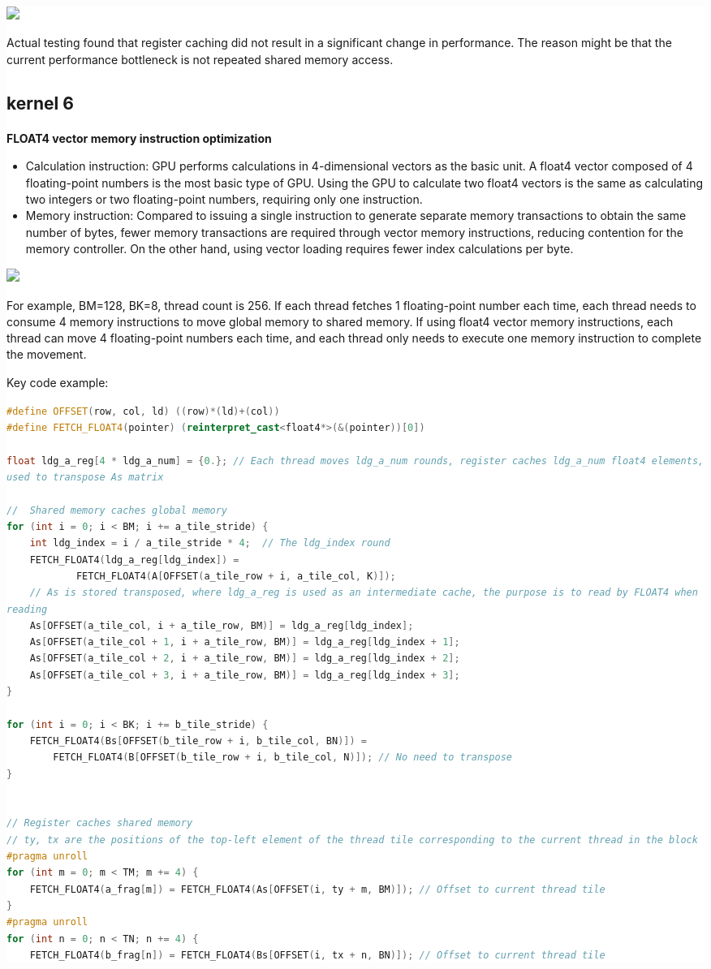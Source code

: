 ![](./images/kernel_4_vs_5.png)

Actual testing found that register caching did not result in a significant change in performance. The reason might be that the current performance bottleneck is not repeated shared memory access.

## kernel 6

**FLOAT4 vector memory instruction optimization**

- Calculation instruction: GPU performs calculations in 4-dimensional vectors as the basic unit. A float4 vector composed of 4 floating-point numbers is the most basic type of GPU. Using the GPU to calculate two float4 vectors is the same as calculating two integers or two floating-point numbers, requiring only one instruction.
- Memory instruction: Compared to issuing a single instruction to generate separate memory transactions to obtain the same number of bytes, fewer memory transactions are required through vector memory instructions, reducing contention for the memory controller. On the other hand, using vector loading requires fewer index calculations per byte.

![](./images/describe_kernel_6.png)

For example, BM=128, BK=8, thread count is 256. If each thread fetches 1 floating-point number each time, each thread needs to consume 4 memory instructions to move global memory to shared memory. If using float4 vector memory instructions, each thread can move 4 floating-point numbers each time, and each thread only needs to execute one memory instruction to complete the movement.

Key code example:

```cpp
#define OFFSET(row, col, ld) ((row)*(ld)+(col))
#define FETCH_FLOAT4(pointer) (reinterpret_cast<float4*>(&(pointer))[0])

float ldg_a_reg[4 * ldg_a_num] = {0.}; // Each thread moves ldg_a_num rounds, register caches ldg_a_num float4 elements, used to transpose As matrix

//  Shared memory caches global memory
for (int i = 0; i < BM; i += a_tile_stride) {
    int ldg_index = i / a_tile_stride * 4;  // The ldg_index round
    FETCH_FLOAT4(ldg_a_reg[ldg_index]) =
            FETCH_FLOAT4(A[OFFSET(a_tile_row + i, a_tile_col, K)]);
    // As is stored transposed, where ldg_a_reg is used as an intermediate cache, the purpose is to read by FLOAT4 when reading
    As[OFFSET(a_tile_col, i + a_tile_row, BM)] = ldg_a_reg[ldg_index];
    As[OFFSET(a_tile_col + 1, i + a_tile_row, BM)] = ldg_a_reg[ldg_index + 1];
    As[OFFSET(a_tile_col + 2, i + a_tile_row, BM)] = ldg_a_reg[ldg_index + 2];
    As[OFFSET(a_tile_col + 3, i + a_tile_row, BM)] = ldg_a_reg[ldg_index + 3];
}

for (int i = 0; i < BK; i += b_tile_stride) {
    FETCH_FLOAT4(Bs[OFFSET(b_tile_row + i, b_tile_col, BN)]) =
        FETCH_FLOAT4(B[OFFSET(b_tile_row + i, b_tile_col, N)]); // No need to transpose
}


// Register caches shared memory
// ty, tx are the positions of the top-left element of the thread tile corresponding to the current thread in the block
#pragma unroll
for (int m = 0; m < TM; m += 4) {
    FETCH_FLOAT4(a_frag[m]) = FETCH_FLOAT4(As[OFFSET(i, ty + m, BM)]); // Offset to current thread tile
}
#pragma unroll
for (int n = 0; n < TN; n += 4) {
    FETCH_FLOAT4(b_frag[n]) = FETCH_FLOAT4(Bs[OFFSET(i, tx + n, BN)]); // Offset to current thread tile
```